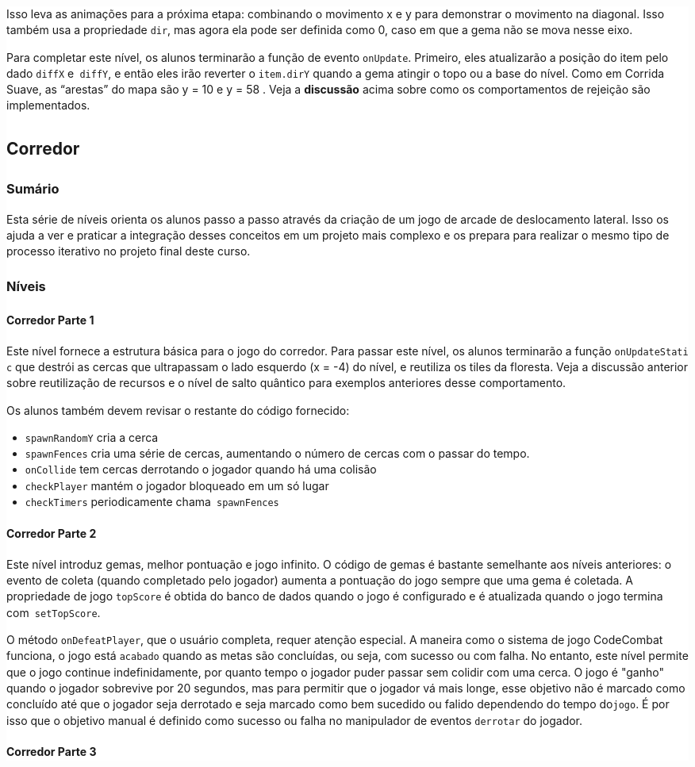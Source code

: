 
Isso leva as animações para a próxima etapa: combinando o movimento x e y para demonstrar o movimento na diagonal. Isso também usa a propriedade `dir`, mas agora ela pode ser definida como 0, caso em que a gema não se mova nesse eixo.

Para completar este nível, os alunos terminarão a função de evento `onUpdate`. Primeiro, eles atualizarão a posição do item pelo dado `diffX` e` diffY`, e então eles irão reverter o `item.dirY` quando a gema atingir o topo ou a base do nível. Como em Corrida Suave, as “arestas” do mapa são y = 10 e y = 58 \. Veja a **discussão** acima sobre como os comportamentos de rejeição são implementados.



## Corredor

### Sumário

Esta série de níveis orienta os alunos passo a passo através da criação de um jogo de arcade de deslocamento lateral. Isso os ajuda a ver e praticar a integração desses conceitos em um projeto mais complexo e os prepara para realizar o mesmo tipo de processo iterativo no projeto final deste curso.

### Níveis

#### Corredor Parte 1

Este nível fornece a estrutura básica para o jogo do corredor. Para passar este nível, os alunos terminarão a função `onUpdateStatic` que destrói as cercas que ultrapassam o lado esquerdo (x = -4) do nível, e reutiliza os tiles da floresta. Veja a discussão anterior sobre reutilização de recursos e o nível de salto quântico para exemplos anteriores desse comportamento.


Os alunos também devem revisar o restante do código fornecido:

* `spawnRandomY` cria a cerca
* `spawnFences` cria uma série de cercas, aumentando o número de cercas com o passar do tempo.
* `onCollide` tem cercas derrotando o jogador quando há uma colisão
* `checkPlayer` mantém o jogador bloqueado em um só lugar
* `checkTimers` periodicamente chama` spawnFences`

#### Corredor Parte 2

Este nível introduz gemas, melhor pontuação e jogo infinito. O código de gemas é bastante semelhante aos níveis anteriores: o evento de coleta (quando completado pelo jogador) aumenta a pontuação do jogo sempre que uma gema é coletada. A propriedade de jogo `topScore` é obtida do banco de dados quando o jogo é configurado e é atualizada quando o jogo termina com` setTopScore`.  
  
O método `onDefeatPlayer`, que o usuário completa, requer atenção especial. A maneira como o sistema de jogo CodeCombat funciona, o jogo está `acabado` quando as metas são concluídas, ou seja, com sucesso ou com falha. No entanto, este nível permite que o jogo continue indefinidamente, por quanto tempo o jogador puder passar sem colidir com uma cerca. O jogo é "ganho" quando o jogador sobrevive por 20 segundos, mas para permitir que o jogador vá mais longe, esse objetivo não é marcado como concluído até que o jogador seja derrotado e seja marcado como bem sucedido ou falido dependendo do tempo  do`jogo`. É por isso que o objetivo manual é definido como sucesso ou falha no manipulador de eventos `derrotar` do jogador.

#### Corredor Parte 3
